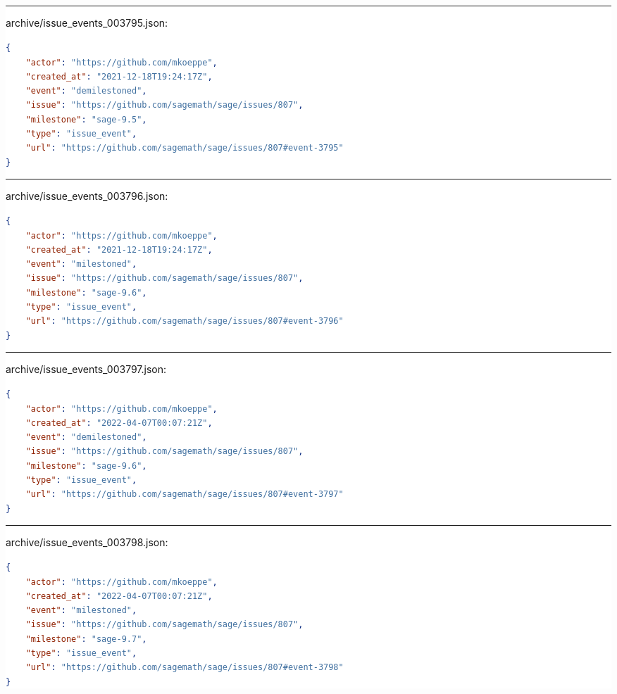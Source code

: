 

---

archive/issue_events_003795.json:
```json
{
    "actor": "https://github.com/mkoeppe",
    "created_at": "2021-12-18T19:24:17Z",
    "event": "demilestoned",
    "issue": "https://github.com/sagemath/sage/issues/807",
    "milestone": "sage-9.5",
    "type": "issue_event",
    "url": "https://github.com/sagemath/sage/issues/807#event-3795"
}
```



---

archive/issue_events_003796.json:
```json
{
    "actor": "https://github.com/mkoeppe",
    "created_at": "2021-12-18T19:24:17Z",
    "event": "milestoned",
    "issue": "https://github.com/sagemath/sage/issues/807",
    "milestone": "sage-9.6",
    "type": "issue_event",
    "url": "https://github.com/sagemath/sage/issues/807#event-3796"
}
```



---

archive/issue_events_003797.json:
```json
{
    "actor": "https://github.com/mkoeppe",
    "created_at": "2022-04-07T00:07:21Z",
    "event": "demilestoned",
    "issue": "https://github.com/sagemath/sage/issues/807",
    "milestone": "sage-9.6",
    "type": "issue_event",
    "url": "https://github.com/sagemath/sage/issues/807#event-3797"
}
```



---

archive/issue_events_003798.json:
```json
{
    "actor": "https://github.com/mkoeppe",
    "created_at": "2022-04-07T00:07:21Z",
    "event": "milestoned",
    "issue": "https://github.com/sagemath/sage/issues/807",
    "milestone": "sage-9.7",
    "type": "issue_event",
    "url": "https://github.com/sagemath/sage/issues/807#event-3798"
}
```
